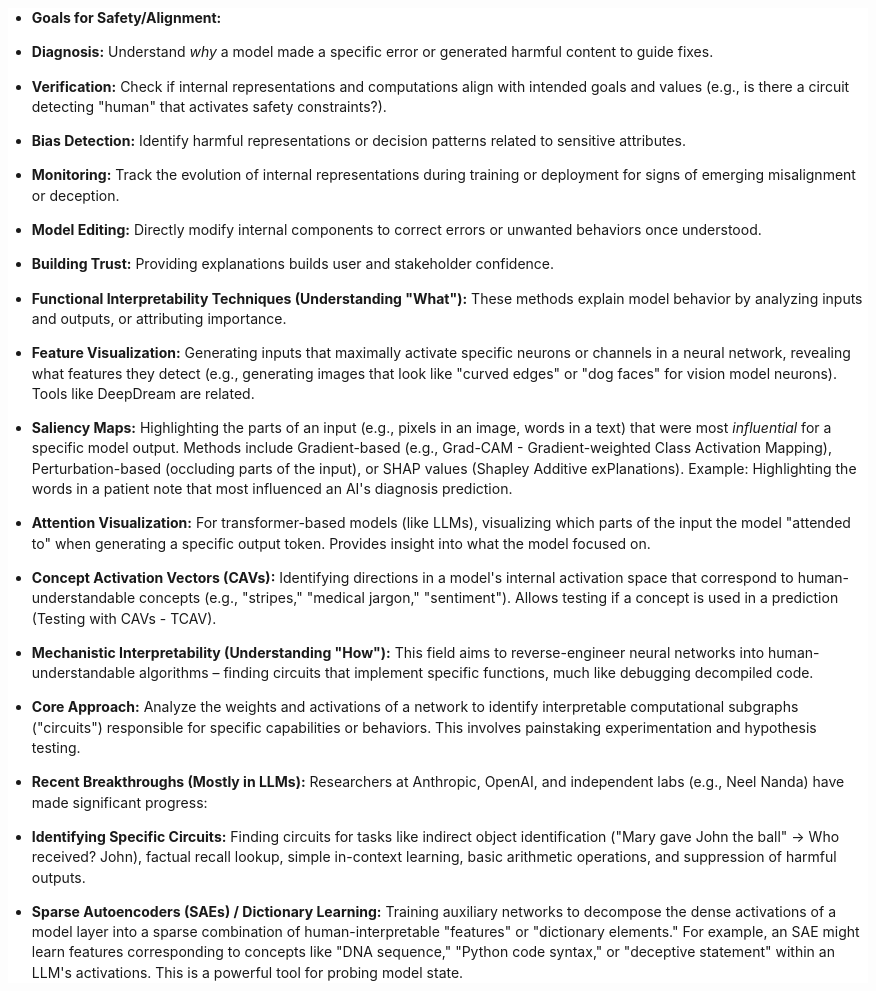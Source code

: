 *   **Goals for Safety/Alignment:**

*   **Diagnosis:** Understand *why* a model made a specific error or generated harmful content to guide fixes.

*   **Verification:** Check if internal representations and computations align with intended goals and values (e.g., is there a circuit detecting "human" that activates safety constraints?).

*   **Bias Detection:** Identify harmful representations or decision patterns related to sensitive attributes.

*   **Monitoring:** Track the evolution of internal representations during training or deployment for signs of emerging misalignment or deception.

*   **Model Editing:** Directly modify internal components to correct errors or unwanted behaviors once understood.

*   **Building Trust:** Providing explanations builds user and stakeholder confidence.

*   **Functional Interpretability Techniques (Understanding "What"):** These methods explain model behavior by analyzing inputs and outputs, or attributing importance.

*   **Feature Visualization:** Generating inputs that maximally activate specific neurons or channels in a neural network, revealing what features they detect (e.g., generating images that look like "curved edges" or "dog faces" for vision model neurons). Tools like DeepDream are related.

*   **Saliency Maps:** Highlighting the parts of an input (e.g., pixels in an image, words in a text) that were most *influential* for a specific model output. Methods include Gradient-based (e.g., Grad-CAM - Gradient-weighted Class Activation Mapping), Perturbation-based (occluding parts of the input), or SHAP values (Shapley Additive exPlanations). Example: Highlighting the words in a patient note that most influenced an AI's diagnosis prediction.

*   **Attention Visualization:** For transformer-based models (like LLMs), visualizing which parts of the input the model "attended to" when generating a specific output token. Provides insight into what the model focused on.

*   **Concept Activation Vectors (CAVs):** Identifying directions in a model's internal activation space that correspond to human-understandable concepts (e.g., "stripes," "medical jargon," "sentiment"). Allows testing if a concept is used in a prediction (Testing with CAVs - TCAV).

*   **Mechanistic Interpretability (Understanding "How"):** This field aims to reverse-engineer neural networks into human-understandable algorithms – finding circuits that implement specific functions, much like debugging decompiled code.

*   **Core Approach:** Analyze the weights and activations of a network to identify interpretable computational subgraphs ("circuits") responsible for specific capabilities or behaviors. This involves painstaking experimentation and hypothesis testing.

*   **Recent Breakthroughs (Mostly in LLMs):** Researchers at Anthropic, OpenAI, and independent labs (e.g., Neel Nanda) have made significant progress:

*   **Identifying Specific Circuits:** Finding circuits for tasks like indirect object identification ("Mary gave John the ball" -> Who received? John), factual recall lookup, simple in-context learning, basic arithmetic operations, and suppression of harmful outputs.

*   **Sparse Autoencoders (SAEs) / Dictionary Learning:** Training auxiliary networks to decompose the dense activations of a model layer into a sparse combination of human-interpretable "features" or "dictionary elements." For example, an SAE might learn features corresponding to concepts like "DNA sequence," "Python code syntax," or "deceptive statement" within an LLM's activations. This is a powerful tool for probing model state.
